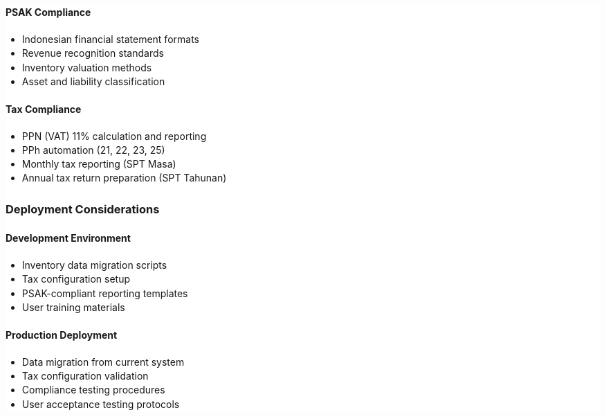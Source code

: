 #### PSAK Compliance

-   Indonesian financial statement formats
-   Revenue recognition standards
-   Inventory valuation methods
-   Asset and liability classification

#### Tax Compliance

-   PPN (VAT) 11% calculation and reporting
-   PPh automation (21, 22, 23, 25)
-   Monthly tax reporting (SPT Masa)
-   Annual tax return preparation (SPT Tahunan)

### Deployment Considerations

#### Development Environment

-   Inventory data migration scripts
-   Tax configuration setup
-   PSAK-compliant reporting templates
-   User training materials

#### Production Deployment

-   Data migration from current system
-   Tax configuration validation
-   Compliance testing procedures
-   User acceptance testing protocols
